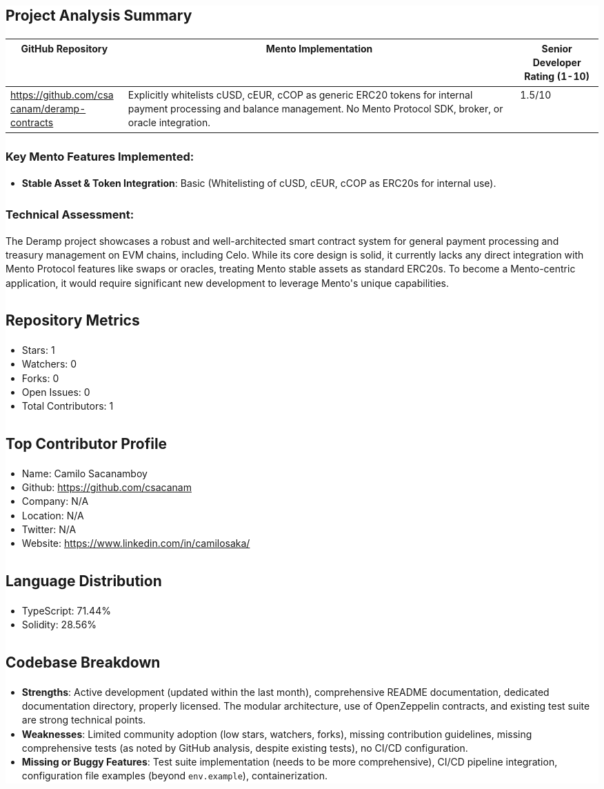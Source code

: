 
## Project Analysis Summary

| GitHub Repository | Mento Implementation | Senior Developer Rating (1-10) |
|------------------|---------------------|-------------------------------|
| https://github.com/csacanam/deramp-contracts | Explicitly whitelists cUSD, cEUR, cCOP as generic ERC20 tokens for internal payment processing and balance management. No Mento Protocol SDK, broker, or oracle integration. | 1.5/10 |

### Key Mento Features Implemented:
- **Stable Asset & Token Integration**: Basic (Whitelisting of cUSD, cEUR, cCOP as ERC20s for internal use).

### Technical Assessment:
The Deramp project showcases a robust and well-architected smart contract system for general payment processing and treasury management on EVM chains, including Celo. While its core design is solid, it currently lacks any direct integration with Mento Protocol features like swaps or oracles, treating Mento stable assets as standard ERC20s. To become a Mento-centric application, it would require significant new development to leverage Mento's unique capabilities.

## Repository Metrics
- Stars: 1
- Watchers: 0
- Forks: 0
- Open Issues: 0
- Total Contributors: 1

## Top Contributor Profile
- Name: Camilo Sacanamboy
- Github: https://github.com/csacanam
- Company: N/A
- Location: N/A
- Twitter: N/A
- Website: https://www.linkedin.com/in/camilosaka/

## Language Distribution
- TypeScript: 71.44%
- Solidity: 28.56%

## Codebase Breakdown
- **Strengths**: Active development (updated within the last month), comprehensive README documentation, dedicated documentation directory, properly licensed. The modular architecture, use of OpenZeppelin contracts, and existing test suite are strong technical points.
- **Weaknesses**: Limited community adoption (low stars, watchers, forks), missing contribution guidelines, missing comprehensive tests (as noted by GitHub analysis, despite existing tests), no CI/CD configuration.
- **Missing or Buggy Features**: Test suite implementation (needs to be more comprehensive), CI/CD pipeline integration, configuration file examples (beyond `env.example`), containerization.